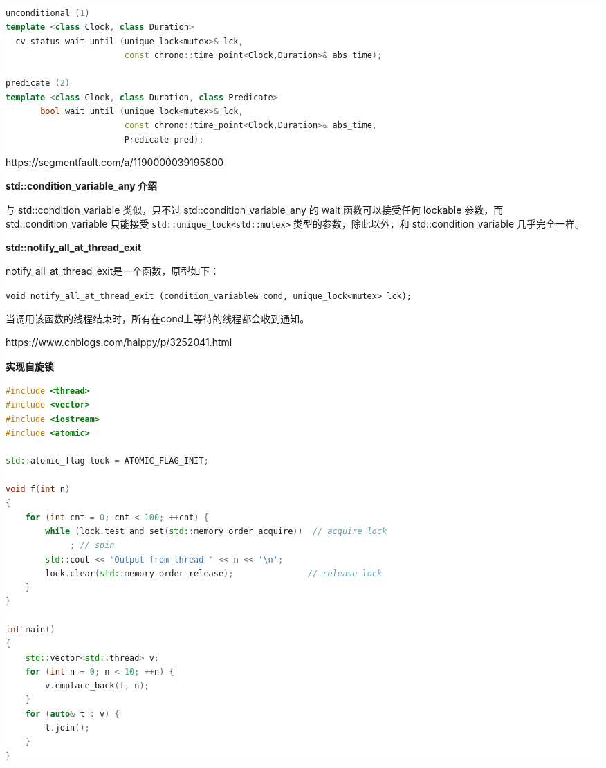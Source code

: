```c++
unconditional (1)
template <class Clock, class Duration>
  cv_status wait_until (unique_lock<mutex>& lck,
                        const chrono::time_point<Clock,Duration>& abs_time);

predicate (2)
template <class Clock, class Duration, class Predicate>
       bool wait_until (unique_lock<mutex>& lck,
                        const chrono::time_point<Clock,Duration>& abs_time,
                        Predicate pred);
```

https://segmentfault.com/a/1190000039195800

**std::condition_variable_any 介绍**

与 std::condition_variable 类似，只不过 std::condition_variable_any 的 wait 函数可以接受任何 lockable 参数，而 std::condition_variable 只能接受 `std::unique_lock<std::mutex>` 类型的参数，除此以外，和 std::condition_variable 几乎完全一样。

**std::notify_all_at_thread_exit**

notify_all_at_thread_exit是一个函数，原型如下：

```
void notify_all_at_thread_exit (condition_variable& cond, unique_lock<mutex> lck);
```

当调用该函数的线程结束时，所有在cond上等待的线程都会收到通知。

https://www.cnblogs.com/haippy/p/3252041.html

**实现自旋锁**

```c++
#include <thread>
#include <vector>
#include <iostream>
#include <atomic>

std::atomic_flag lock = ATOMIC_FLAG_INIT;

void f(int n)
{
    for (int cnt = 0; cnt < 100; ++cnt) {
        while (lock.test_and_set(std::memory_order_acquire))  // acquire lock
             ; // spin
        std::cout << "Output from thread " << n << '\n';
        lock.clear(std::memory_order_release);               // release lock
    }
}

int main()
{
    std::vector<std::thread> v;
    for (int n = 0; n < 10; ++n) {
        v.emplace_back(f, n);
    }
    for (auto& t : v) {
        t.join();
    }
}
```
